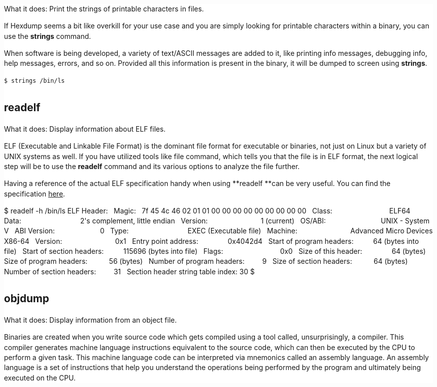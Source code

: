What it does: Print the strings of printable characters in files.

If Hexdump seems a bit like overkill for your use case and you are simply looking for printable characters within a binary, you can use the **strings** command.

When software is being developed, a variety of text/ASCII messages are added to it, like printing info messages, debugging info, help messages, errors, and so on. Provided all this information is present in the binary, it will be dumped to screen using **strings**.

`$ strings /bin/ls`

## readelf

What it does: Display information about ELF files.

ELF (Executable and Linkable File Format) is the dominant file format for executable or binaries, not just on Linux but a variety of UNIX systems as well. If you have utilized tools like file command, which tells you that the file is in ELF format, the next logical step will be to use the **readelf** command and its various options to analyze the file further.

Having a reference of the actual ELF specification handy when using **readelf **can be very useful. You can find the specification [here](http://www.skyfree.org/linux/references/ELF_Format.pdf).

$ readelf -h /bin/ls
ELF Header:
  Magic:   7f 45 4c 46 02 01 01 00 00 00 00 00 00 00 00 00
  Class:                             ELF64
  Data:                              2's complement, little endian
  Version:                           1 (current)
  OS/ABI:                            UNIX - System V
  ABI Version:                       0
  Type:                              EXEC (Executable file)
  Machine:                           Advanced Micro Devices X86-64
  Version:                           0x1
  Entry point address:               0x4042d4
  Start of program headers:          64 (bytes into file)
  Start of section headers:          115696 (bytes into file)
  Flags:                             0x0
  Size of this header:               64 (bytes)
  Size of program headers:           56 (bytes)
  Number of program headers:         9
  Size of section headers:           64 (bytes)
  Number of section headers:         31
  Section header string table index: 30
$

## objdump

What it does: Display information from an object file.

Binaries are created when you write source code which gets compiled using a tool called, unsurprisingly, a compiler. This compiler generates machine language instructions equivalent to the source code, which can then be executed by the CPU to perform a given task. This machine language code can be interpreted via mnemonics called an assembly language. An assembly language is a set of instructions that help you understand the operations being performed by the program and ultimately being executed on the CPU.
